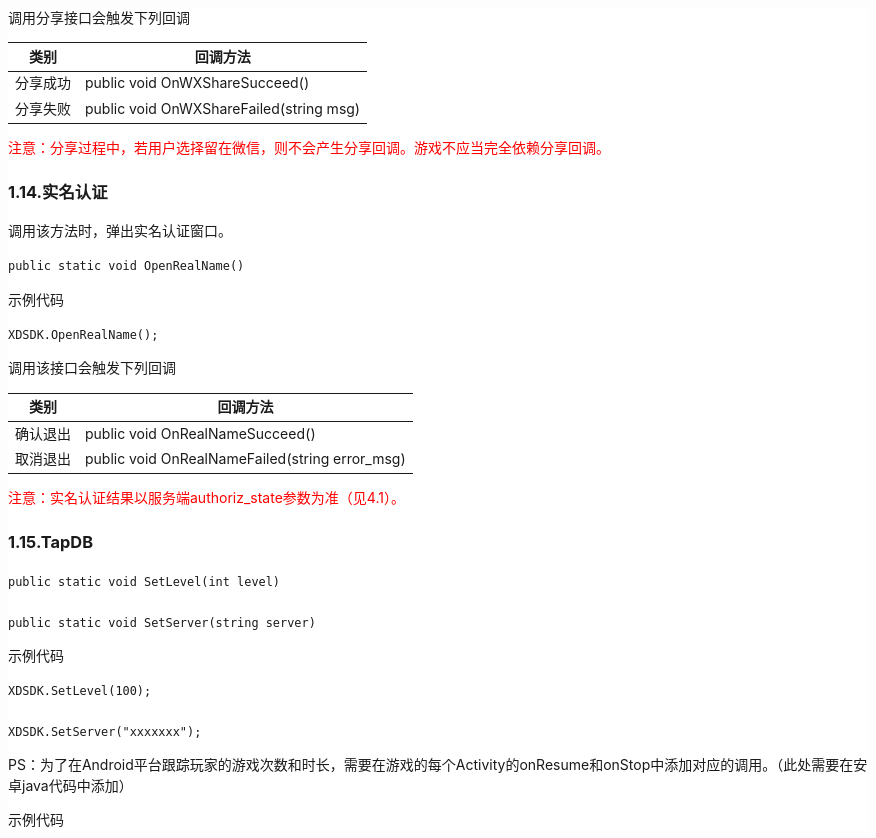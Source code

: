 
调用分享接口会触发下列回调

类别 | 回调方法
--- | ---
分享成功 | public void OnWXShareSucceed() 
分享失败 | public void OnWXShareFailed(string msg)

<p style = "color : red"> 
注意：分享过程中，若用户选择留在微信，则不会产生分享回调。游戏不应当完全依赖分享回调。
</p> 

### 1.14.实名认证

调用该方法时，弹出实名认证窗口。

```
public static void OpenRealName()
```

示例代码

```
XDSDK.OpenRealName();
```

调用该接口会触发下列回调

类别 | 回调方法
--- | ---
确认退出 | public void OnRealNameSucceed() 
取消退出 | public void OnRealNameFailed(string error_msg)
 
<p style = "color : red"> 
注意：实名认证结果以服务端authoriz_state参数为准（见4.1）。
</p> 

### 1.15.TapDB

```
public static void SetLevel(int level)

public static void SetServer(string server)

```

示例代码

```
XDSDK.SetLevel(100);

XDSDK.SetServer("xxxxxxx");

```

PS：为了在Android平台跟踪玩家的游戏次数和时长，需要在游戏的每个Activity的onResume和onStop中添加对应的调用。（此处需要在安卓java代码中添加）

示例代码

